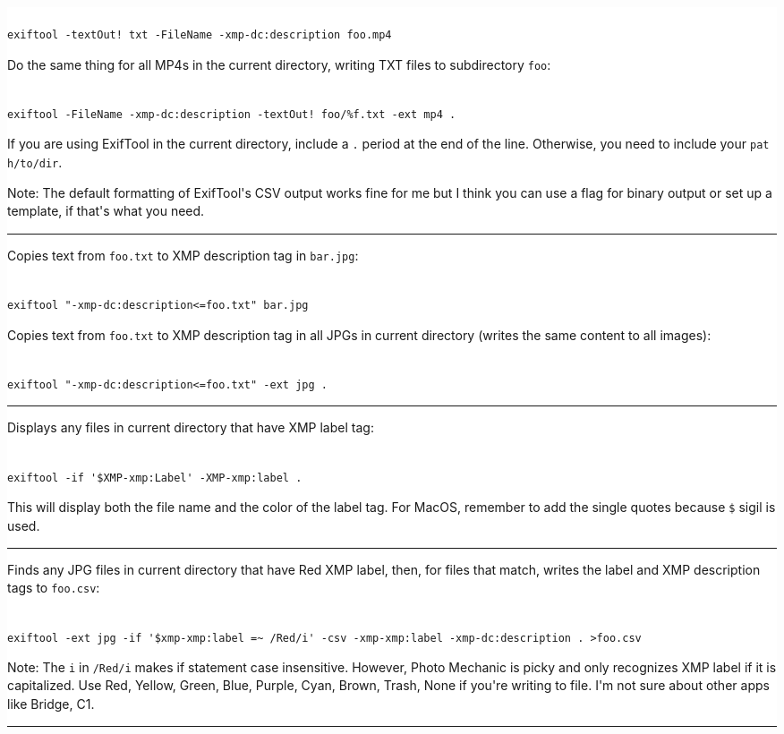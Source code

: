 <pre><code>
exiftool -textOut! txt -FileName -xmp-dc:description foo.mp4
</code></pre>

Do the same thing for all MP4s in the current directory, writing TXT files to subdirectory <code>foo</code>:

<pre><code>
exiftool -FileName -xmp-dc:description -textOut! foo/%f.txt -ext mp4 .
</code></pre>

If you are using ExifTool in the current directory, include a <code>.</code> period at the end of the line. Otherwise, you need to include your <code>path/to/dir</code>.

Note: The default formatting of ExifTool's CSV output works fine for me but I think you can use a flag for binary output or set up a template, if that's what you need.

---

Copies text from <code>foo.txt</code> to XMP description tag in <code>bar.jpg</code>:

<pre><code>
exiftool "-xmp-dc:description<=foo.txt" bar.jpg
</code></pre>

Copies text from <code>foo.txt</code> to XMP description tag in all JPGs in current directory (writes the same content to all images):

<pre><code>
exiftool "-xmp-dc:description<=foo.txt" -ext jpg .
</code></pre>

---

Displays any files in current directory that have XMP label tag:

<pre><code>
exiftool -if '$XMP-xmp:Label' -XMP-xmp:label .
</code></pre>

This will display both the file name and the color of the label tag. For MacOS, remember to add the single quotes because <code>$</code> sigil is used.

---

Finds any JPG files in current directory that have Red XMP label, then, for files that match, writes the label and XMP description tags to <code>foo.csv</code>:

<pre><code>
exiftool -ext jpg -if '$xmp-xmp:label =~ /Red/i' -csv -xmp-xmp:label -xmp-dc:description . >foo.csv
</code></pre>

Note: The <code>i</code> in <code>/Red/i</code> makes if statement case insensitive. However, Photo Mechanic is picky and only recognizes XMP label if it is capitalized. Use Red, Yellow, Green, Blue, Purple, Cyan, Brown, Trash, None if you're writing to file. I'm not sure about other apps like Bridge, C1.

---
